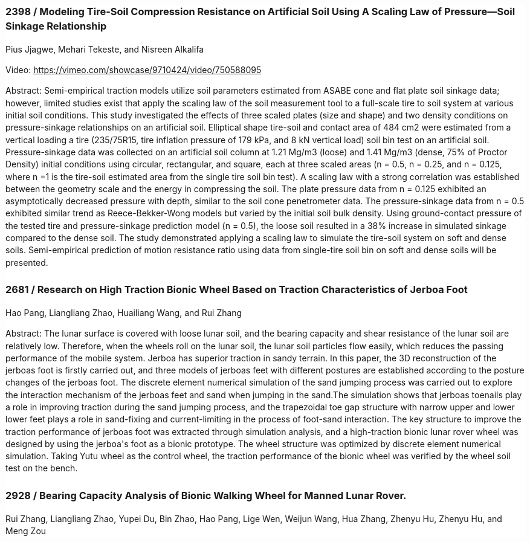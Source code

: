 ### 2398 / Modeling Tire-Soil Compression Resistance on Artificial Soil Using A Scaling Law of Pressure—Soil Sinkage Relationship

Pius Jjagwe, Mehari Tekeste, and Nisreen Alkalifa

Video: https://vimeo.com/showcase/9710424/video/750588095

Abstract: Semi-empirical traction models utilize soil parameters estimated from ASABE cone and flat plate soil sinkage data; however, limited studies exist that apply the scaling law of the soil measurement tool to a full-scale tire to soil system at various initial soil conditions. This study investigated the effects of three scaled plates (size and shape) and two density conditions on pressure-sinkage relationships on an artificial soil. Elliptical shape tire-soil and contact area of 484 cm2 were estimated from a vertical loading a tire (235/75R15, tire inflation pressure of 179 kPa, and 8 kN vertical load) soil bin test on an artificial soil. Pressure-sinkage data was collected on an artificial soil column at 1.21 Mg/m3 (loose) and 1.41 Mg/m3 (dense, 75% of Proctor Density) initial conditions using circular, rectangular, and square, each at three scaled areas (n = 0.5, n = 0.25, and n = 0.125, where n =1 is the tire-soil estimated area from the single tire soil bin test). A scaling law with a strong correlation was established between the geometry scale and the energy in compressing the soil. The plate pressure data from n = 0.125 exhibited an asymptotically decreased pressure with depth, similar to the soil cone penetrometer data. The pressure-sinkage data from n = 0.5 exhibited similar trend as Reece-Bekker-Wong models but varied by the initial soil bulk density. Using ground-contact pressure of the tested tire and pressure-sinkage prediction model (n = 0.5), the loose soil resulted in a 38% increase in simulated sinkage compared to the dense soil. The study demonstrated applying a scaling law to simulate the tire-soil system on soft and dense soils. Semi-empirical prediction of motion resistance ratio using data from single-tire soil bin on soft and dense soils will be presented.

### 2681 / Research on High Traction Bionic Wheel Based on Traction Characteristics of Jerboa Foot

Hao Pang, Liangliang Zhao, Huailiang Wang, and Rui Zhang

Abstract: The lunar surface is covered with loose lunar soil, and the bearing capacity and shear resistance of the lunar soil are relatively low. Therefore, when the wheels roll on the lunar soil, the lunar soil particles flow easily, which reduces the passing performance of the mobile system. Jerboa has superior traction in sandy terrain. In this paper, the 3D reconstruction of the jerboas foot is firstly carried out, and three models of jerboas feet with different postures are established according to the posture changes of the jerboas foot. The discrete element numerical simulation of the sand jumping process was carried out to explore the interaction mechanism of the jerboas feet and sand when jumping in the sand.The simulation shows that jerboas toenails play a role in improving traction during the sand jumping process, and the trapezoidal toe gap structure with narrow upper and lower lower feet plays a role in sand-fixing and current-limiting in the process of foot-sand interaction. The key structure to improve the traction performance of jerboas foot was extracted through simulation analysis, and a high-traction bionic lunar rover wheel was designed by using the jerboa's foot as a bionic prototype. The wheel structure was optimized by discrete element numerical simulation. Taking Yutu wheel as the control wheel, the traction performance of the bionic wheel was verified by the wheel soil test on the bench.

### 2928 / Bearing Capacity Analysis of Bionic Walking Wheel for Manned Lunar Rover.

Rui Zhang, Liangliang Zhao, Yupei Du, Bin Zhao, Hao Pang, Lige Wen, Weijun Wang, Hua Zhang, Zhenyu Hu, Zhenyu Hu, and Meng Zou
